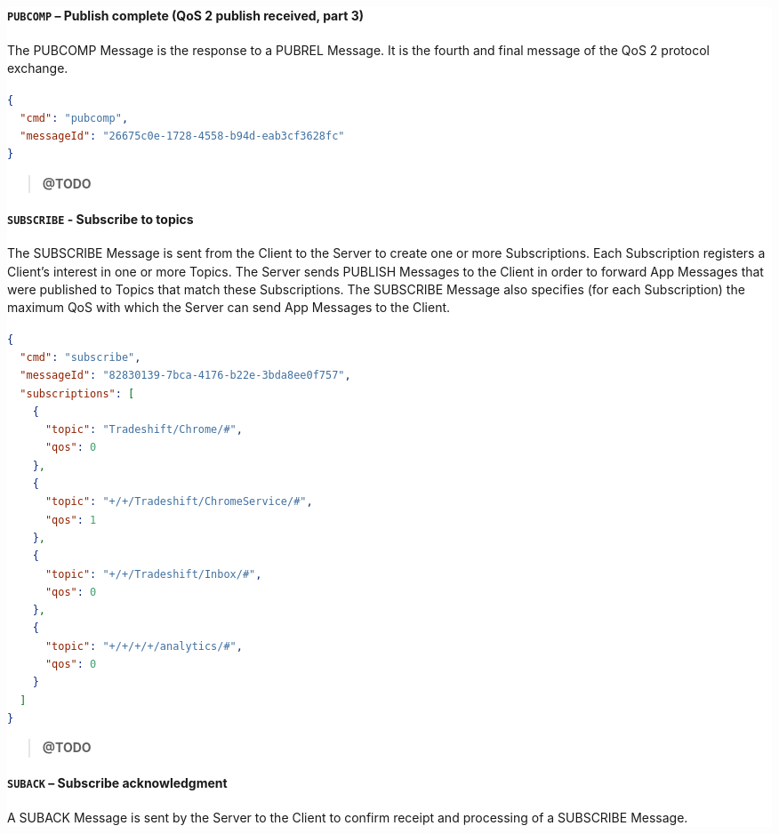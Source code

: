 #### `PUBCOMP` – Publish complete (QoS 2 publish received, part 3)

The PUBCOMP Message is the response to a PUBREL Message. It is the fourth and final message of the QoS 2 protocol exchange.

```json
{
  "cmd": "pubcomp",
  "messageId": "26675c0e-1728-4558-b94d-eab3cf3628fc"
}
```

> **@TODO**

#### `SUBSCRIBE` - Subscribe to topics

The SUBSCRIBE Message is sent from the Client to the Server to create one or more Subscriptions. Each Subscription registers a Client’s interest in one or more Topics. The Server sends PUBLISH Messages to the Client in order to forward App Messages that were published to Topics that match these Subscriptions. The SUBSCRIBE Message also specifies (for each Subscription) the maximum QoS with which the Server can send App Messages to the Client.

```json
{
  "cmd": "subscribe",
  "messageId": "82830139-7bca-4176-b22e-3bda8ee0f757",
  "subscriptions": [
    {
      "topic": "Tradeshift/Chrome/#",
      "qos": 0
    },
    {
      "topic": "+/+/Tradeshift/ChromeService/#",
      "qos": 1
    },
    {
      "topic": "+/+/Tradeshift/Inbox/#",
      "qos": 0
    },
    {
      "topic": "+/+/+/+/analytics/#",
      "qos": 0
    }
  ]
}
```

> **@TODO**

#### `SUBACK` – Subscribe acknowledgment

A SUBACK Message is sent by the Server to the Client to confirm receipt and processing of a SUBSCRIBE Message.
